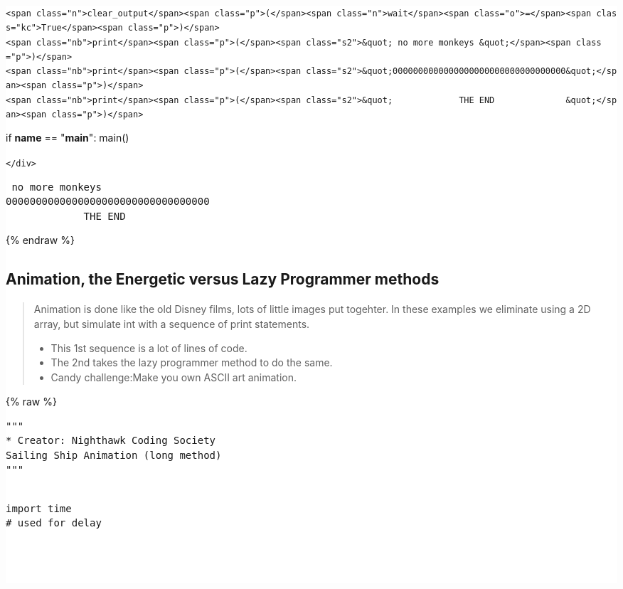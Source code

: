     <span class="n">clear_output</span><span class="p">(</span><span class="n">wait</span><span class="o">=</span><span class="kc">True</span><span class="p">)</span>
    <span class="nb">print</span><span class="p">(</span><span class="s2">&quot; no more monkeys &quot;</span><span class="p">)</span>
    <span class="nb">print</span><span class="p">(</span><span class="s2">&quot;0000000000000000000000000000000000&quot;</span><span class="p">)</span>
    <span class="nb">print</span><span class="p">(</span><span class="s2">&quot;             THE END              &quot;</span><span class="p">)</span>


<span class="k">if</span> <span class="vm">__name__</span> <span class="o">==</span> <span class="s2">&quot;__main__&quot;</span><span class="p">:</span>
    <span class="n">main</span><span class="p">()</span>
</pre></div>

    </div>
</div>
</div>

<div class="output_wrapper">
<div class="output">

<div class="output_area">

<div class="output_subarea output_stream output_stdout output_text">
<pre> no more monkeys 
0000000000000000000000000000000000
             THE END              
</pre>
</div>
</div>

</div>
</div>

</div>
    {% endraw %}

<div class="cell border-box-sizing text_cell rendered"><div class="inner_cell">
<div class="text_cell_render border-box-sizing rendered_html">
<h2 id="Animation,-the-Energetic-versus-Lazy-Programmer-methods">Animation, the Energetic versus Lazy Programmer methods<a class="anchor-link" href="#Animation,-the-Energetic-versus-Lazy-Programmer-methods"> </a></h2><blockquote><p>Animation is done like the old Disney films, lots of little images put togehter.  In these examples we eliminate using a 2D array, but simulate int with a sequence of print statements.</p>
<ul>
<li>This 1st sequence is a lot of lines of code.</li>
<li>The 2nd takes the lazy programmer method to do the same.</li>
<li>Candy challenge:Make you own ASCII art animation.</li>
</ul>
</blockquote>

</div>
</div>
</div>
    {% raw %}
    
<div class="cell border-box-sizing code_cell rendered">
<div class="input">

<div class="inner_cell">
    <div class="input_area">
<div class=" highlight hl-ipython3"><pre><span></span><span class="sd">&quot;&quot;&quot;</span>
<span class="sd">* Creator: Nighthawk Coding Society</span>
<span class="sd">Sailing Ship Animation (long method)</span>
<span class="sd">&quot;&quot;&quot;</span>

<span class="kn">import</span> <span class="nn">time</span> <span class="c1"># used for delay</span>